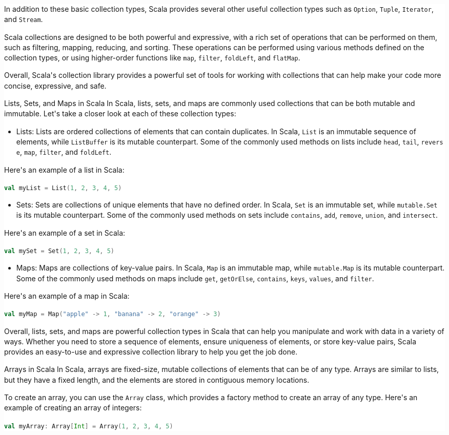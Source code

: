 In addition to these basic collection types, Scala provides several other useful collection types such as `Option`, `Tuple`, `Iterator`, and `Stream`.

Scala collections are designed to be both powerful and expressive, with a rich set of operations that can be performed on them, such as filtering, mapping, reducing, and sorting. These operations can be performed using various methods defined on the collection types, or using higher-order functions like `map`, `filter`, `foldLeft`, and `flatMap`.

Overall, Scala's collection library provides a powerful set of tools for working with collections that can help make your code more concise, expressive, and safe.

Lists, Sets, and Maps in Scala
In Scala, lists, sets, and maps are commonly used collections that can be both mutable and immutable. Let's take a closer look at each of these collection types:

* Lists: Lists are ordered collections of elements that can contain duplicates. In Scala, `List` is an immutable sequence of elements, while `ListBuffer` is its mutable counterpart. Some of the commonly used methods on lists include `head`, `tail`, `reverse`, `map`, `filter`, and `foldLeft`.

Here's an example of a list in Scala:

```scala
val myList = List(1, 2, 3, 4, 5)
```

* Sets: Sets are collections of unique elements that have no defined order. In Scala, `Set` is an immutable set, while `mutable.Set` is its mutable counterpart. Some of the commonly used methods on sets include `contains`, `add`, `remove`, `union`, and `intersect`.

Here's an example of a set in Scala:

```scala
val mySet = Set(1, 2, 3, 4, 5)
```

* Maps: Maps are collections of key-value pairs. In Scala, `Map` is an immutable map, while `mutable.Map` is its mutable counterpart. Some of the commonly used methods on maps include `get`, `getOrElse`, `contains`, `keys`, `values`, and `filter`.

Here's an example of a map in Scala:

```scala
val myMap = Map("apple" -> 1, "banana" -> 2, "orange" -> 3)
```

Overall, lists, sets, and maps are powerful collection types in Scala that can help you manipulate and work with data in a variety of ways. Whether you need to store a sequence of elements, ensure uniqueness of elements, or store key-value pairs, Scala provides an easy-to-use and expressive collection library to help you get the job done.

Arrays in Scala
In Scala, arrays are fixed-size, mutable collections of elements that can be of any type. Arrays are similar to lists, but they have a fixed length, and the elements are stored in contiguous memory locations.

To create an array, you can use the `Array` class, which provides a factory method to create an array of any type. Here's an example of creating an array of integers:

```scala
val myArray: Array[Int] = Array(1, 2, 3, 4, 5)
```
